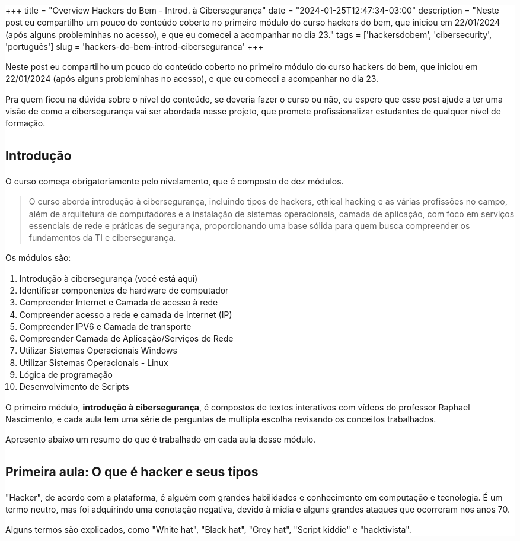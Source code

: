 +++
title = "Overview Hackers do Bem - Introd. à Cibersegurança"
date = "2024-01-25T12:47:34-03:00"
description = "Neste post eu compartilho um pouco do conteúdo coberto no primeiro módulo do curso hackers do bem, que iniciou em 22/01/2024 (após alguns probleminhas no acesso), e que eu comecei a acompanhar no dia 23."
tags = ['hackersdobem', 'cibersecurity', 'português']
slug = 'hackers-do-bem-introd-ciberseguranca'
+++

Neste post eu compartilho um pouco do conteúdo coberto no primeiro módulo do curso [hackers do bem](https://hackersdobem.org.br), que iniciou em 22/01/2024 (após alguns probleminhas no acesso), e que eu comecei a acompanhar no dia 23.

Pra quem ficou na dúvida sobre o nível do conteúdo, se deveria fazer o curso ou não, eu espero que esse post ajude a ter uma visão de como a cibersegurança vai ser abordada nesse projeto, que promete profissionalizar estudantes de qualquer nível de formação.

## Introdução

O curso começa obrigatoriamente pelo nivelamento, que é composto de dez módulos.

> O curso aborda introdução à cibersegurança, incluindo tipos de hackers, ethical hacking e as várias profissões no campo, além de arquitetura de computadores e a instalação de sistemas operacionais, camada de aplicação, com foco em serviços essenciais de rede e práticas de segurança, proporcionando uma base sólida para quem busca compreender os fundamentos da TI e cibersegurança.

Os módulos são:

1. Introdução à cibersegurança (você está aqui)
2. Identificar componentes de hardware de computador
3. Compreender Internet e Camada de acesso à rede
4. Compreender acesso a rede e camada de internet (IP)
5. Compreender IPV6 e Camada de transporte
6. Compreender Camada de Aplicação/Serviços de Rede
7. Utilizar Sistemas Operacionais Windows
8. Utilizar Sistemas Operacionais - Linux
9. Lógica de programação
10. Desenvolvimento de Scripts

O primeiro módulo, **introdução à cibersegurança**, é compostos de textos interativos com vídeos do professor Raphael Nascimento, e cada aula tem uma série de perguntas de multipla escolha revisando os conceitos trabalhados.

Apresento abaixo um resumo do que é trabalhado em cada aula desse módulo.

## Primeira aula: O que é hacker e seus tipos

"Hacker", de acordo com a plataforma, é alguém com grandes habilidades e conhecimento em computação e tecnologia. É um termo neutro, mas foi adquirindo uma conotação negativa, devido à midia e alguns grandes ataques que ocorreram nos anos 70.

Alguns termos são explicados, como "White hat", "Black hat", "Grey hat", "Script kiddie" e "hacktivista".
